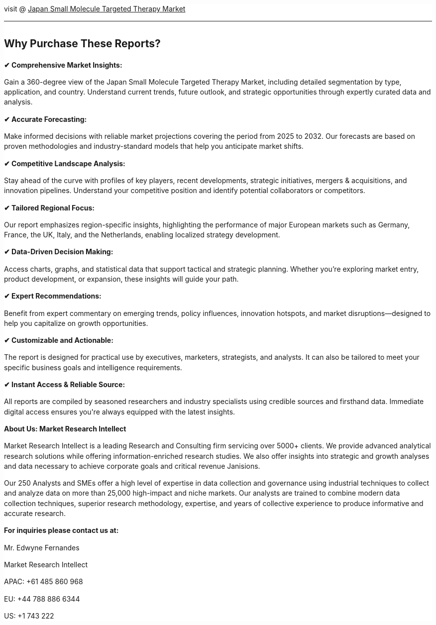 visit&nbsp;@</strong>&nbsp;</span><span class="font-[700]"><a href="https://www.marketresearchintellect.com/product/global-small-molecule-targeted-therapy-market/?utm_source=Linkedin&utm_medium=808" target="_blank" data-tracking-control-name="article-ssr-frontend-pulse_little-text-block" data-tracking-will-navigate="" data-test-link="">Japan Small Molecule Targeted Therapy Market</a></span></p></blockquote><hr /><h2>Why Purchase These Reports?</h2><p><strong>✔ Comprehensive Market Insights:</strong></p><p>Gain a 360-degree view of the Japan Small Molecule Targeted Therapy Market, including detailed segmentation by type, application, and country. Understand current trends, future outlook, and strategic opportunities through expertly curated data and analysis.</p><p><strong>✔ Accurate Forecasting:</strong></p><p>Make informed decisions with reliable market projections covering the period from 2025 to 2032. Our forecasts are based on proven methodologies and industry-standard models that help you anticipate market shifts.</p><p><strong>✔ Competitive Landscape Analysis:</strong></p><p>Stay ahead of the curve with profiles of key players, recent developments, strategic initiatives, mergers &amp; acquisitions, and innovation pipelines. Understand your competitive position and identify potential collaborators or competitors.</p><p><strong>✔ Tailored Regional Focus:</strong></p><p>Our report emphasizes region-specific insights, highlighting the performance of major European markets such as Germany, France, the UK, Italy, and the Netherlands, enabling localized strategy development.</p><p><strong>✔ Data-Driven Decision Making:</strong></p><p>Access charts, graphs, and statistical data that support tactical and strategic planning. Whether you&rsquo;re exploring market entry, product development, or expansion, these insights will guide your path.</p><p><strong>✔ Expert Recommendations:</strong></p><p>Benefit from expert commentary on emerging trends, policy influences, innovation hotspots, and market disruptions&mdash;designed to help you capitalize on growth opportunities.</p><p><strong>✔ Customizable and Actionable:</strong></p><p>The report is designed for practical use by executives, marketers, strategists, and analysts. It can also be tailored to meet your specific business goals and intelligence requirements.</p><p><strong>✔ Instant Access &amp; Reliable Source:</strong></p><p>All reports are compiled by seasoned researchers and industry specialists using credible sources and firsthand data. Immediate digital access ensures you're always equipped with the latest insights.</p><p><strong><span class="font-[700]">About Us: Market Research Intellect</span></strong></p><p><span class="">Market Research Intellect is a leading Research and Consulting firm servicing over 5000+ clients. We provide advanced analytical research solutions while offering information-enriched research studies.&nbsp;</span>We also offer insights into strategic and growth analyses and data necessary to achieve corporate goals and critical revenue Janisions.</p><p><span class="">Our 250 Analysts and SMEs offer a high level of expertise in data collection and governance using industrial techniques to collect and analyze data on more than 25,000 high-impact and niche markets. Our analysts are trained to combine modern data collection techniques, superior research methodology, expertise, and years of collective experience to produce informative and accurate research.</span></p><p><strong>For inquiries please contact us at:</strong></p><p>Mr. Edwyne Fernandes</p><p>Market Research Intellect</p><p>APAC: +61 485 860 968</p><p>EU: +44 788 886 6344</p><p>US: +1 743 222
